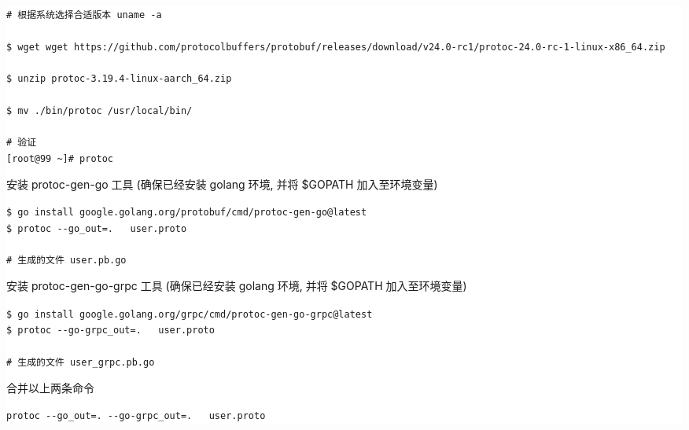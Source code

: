 ```shell
# 根据系统选择合适版本 uname -a

$ wget wget https://github.com/protocolbuffers/protobuf/releases/download/v24.0-rc1/protoc-24.0-rc-1-linux-x86_64.zip

$ unzip protoc-3.19.4-linux-aarch_64.zip
 
$ mv ./bin/protoc /usr/local/bin/

# 验证
[root@99 ~]# protoc
````

安装 protoc-gen-go 工具 (确保已经安装 golang 环境, 并将 $GOPATH 加入至环境变量)
```shell
$ go install google.golang.org/protobuf/cmd/protoc-gen-go@latest
$ protoc --go_out=.   user.proto

# 生成的文件 user.pb.go
````
安装 protoc-gen-go-grpc 工具 (确保已经安装 golang 环境, 并将 $GOPATH 加入至环境变量)
```shell
$ go install google.golang.org/grpc/cmd/protoc-gen-go-grpc@latest
$ protoc --go-grpc_out=.   user.proto

# 生成的文件 user_grpc.pb.go
````
合并以上两条命令
````shell
protoc --go_out=. --go-grpc_out=.   user.proto
````

